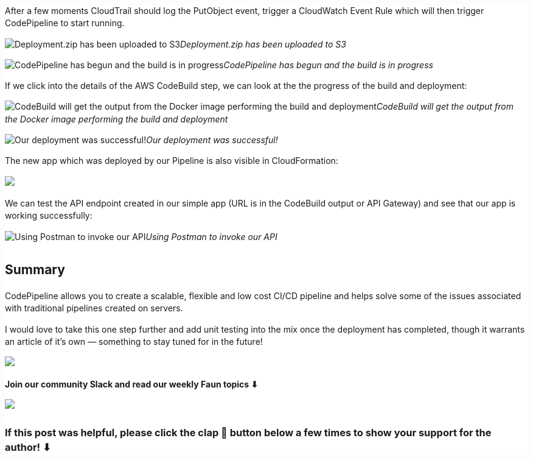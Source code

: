 After a few moments CloudTrail should log the PutObject event, trigger a CloudWatch Event Rule which will then trigger CodePipeline to start running.

![Deployment.zip has been uploaded to S3](https://cdn-images-1.medium.com/max/3052/1*PnkoJS88aX_F5c7eMDi78g.png)*Deployment.zip has been uploaded to S3*

![CodePipeline has begun and the build is in progress](https://cdn-images-1.medium.com/max/3052/1*i2a6_k2RvwsmhCJ97sl3zQ.png)*CodePipeline has begun and the build is in progress*

If we click into the details of the AWS CodeBuild step, we can look at the the progress of the build and deployment:

![CodeBuild will get the output from the Docker image performing the build and deployment](https://cdn-images-1.medium.com/max/3052/1*RqvRSHoOLUvCbADdHuBizg.png)*CodeBuild will get the output from the Docker image performing the build and deployment*

![Our deployment was successful!](https://cdn-images-1.medium.com/max/3052/1*pPdV9V2r_8EfGWU_O9MdLA.png)*Our deployment was successful!*

The new app which was deployed by our Pipeline is also visible in CloudFormation:

![](https://cdn-images-1.medium.com/max/3052/1*YxCtXXEo56UogezowvZVhw.png)

We can test the API endpoint created in our simple app (URL is in the CodeBuild output or API Gateway) and see that our app is working successfully:

![Using Postman to invoke our API](https://cdn-images-1.medium.com/max/2530/1*V_JQGBh1VXw907fEpH1RZg.png)*Using Postman to invoke our API*

## Summary

CodePipeline allows you to create a scalable, flexible and low cost CI/CD pipeline and helps solve some of the issues associated with traditional pipelines created on servers.

I would love to take this one step further and add unit testing into the mix once the deployment has completed, though it warrants an article of it’s own — something to stay tuned for in the future!

![](https://cdn-images-1.medium.com/max/2000/0*Piks8Tu6xUYpF4DU)

**Join our community Slack and read our weekly Faun topics ⬇**

![](https://cdn-images-1.medium.com/max/3200/0*oSdFkACJxs5iy1oR)

### If this post was helpful, please click the clap 👏 button below a few times to show your support for the author! ⬇
